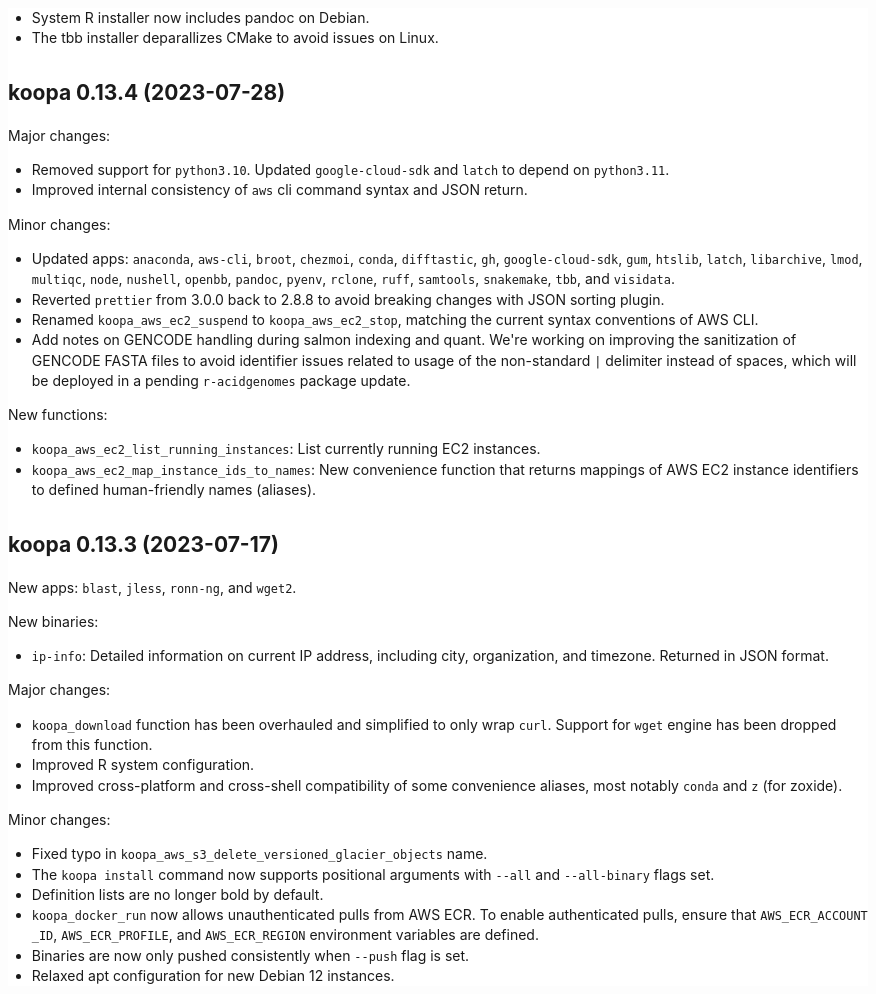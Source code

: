 - System R installer now includes pandoc on Debian.
- The tbb installer deparallizes CMake to avoid issues on Linux.

## koopa 0.13.4 (2023-07-28)

Major changes:

- Removed support for `python3.10`. Updated `google-cloud-sdk` and `latch` to
  depend on `python3.11`.
- Improved internal consistency of `aws` cli command syntax and JSON return.

Minor changes:

- Updated apps: `anaconda`, `aws-cli`, `broot`, `chezmoi`, `conda`,
  `difftastic`, `gh`, `google-cloud-sdk`, `gum`, `htslib`, `latch`,
  `libarchive`, `lmod`, `multiqc`, `node`, `nushell`, `openbb`, `pandoc`,
  `pyenv`, `rclone`, `ruff`, `samtools`, `snakemake`, `tbb`, and `visidata`.
- Reverted `prettier` from 3.0.0 back to 2.8.8 to avoid breaking changes with
  JSON sorting plugin.
- Renamed `koopa_aws_ec2_suspend` to `koopa_aws_ec2_stop`, matching the current
  syntax conventions of AWS CLI.
- Add notes on GENCODE handling during salmon indexing and quant. We're working
  on improving the sanitization of GENCODE FASTA files to avoid identifier
  issues related to usage of the non-standard `|` delimiter instead of spaces,
  which will be deployed in a pending `r-acidgenomes` package update.

New functions:

- `koopa_aws_ec2_list_running_instances`: List currently running EC2 instances.
- `koopa_aws_ec2_map_instance_ids_to_names`: New convenience function that
  returns mappings of AWS EC2 instance identifiers to defined human-friendly
  names (aliases).

## koopa 0.13.3 (2023-07-17)

New apps: `blast`, `jless`, `ronn-ng`, and `wget2`.

New binaries:

- `ip-info`: Detailed information on current IP address, including city,
  organization, and timezone. Returned in JSON format.

Major changes:

- `koopa_download` function has been overhauled and simplified to only wrap
  `curl`. Support for `wget` engine has been dropped from this function.
- Improved R system configuration.
- Improved cross-platform and cross-shell compatibility of some convenience
  aliases, most notably `conda` and `z` (for zoxide).

Minor changes:

- Fixed typo in `koopa_aws_s3_delete_versioned_glacier_objects` name.
- The `koopa install` command now supports positional arguments with `--all`
  and `--all-binary` flags set.
- Definition lists are no longer bold by default.
- `koopa_docker_run` now allows unauthenticated pulls from AWS ECR. To enable
  authenticated pulls, ensure that `AWS_ECR_ACCOUNT_ID`, `AWS_ECR_PROFILE`, and
  `AWS_ECR_REGION` environment variables are defined.
- Binaries are now only pushed consistently when `--push` flag is set.
- Relaxed apt configuration for new Debian 12 instances.
